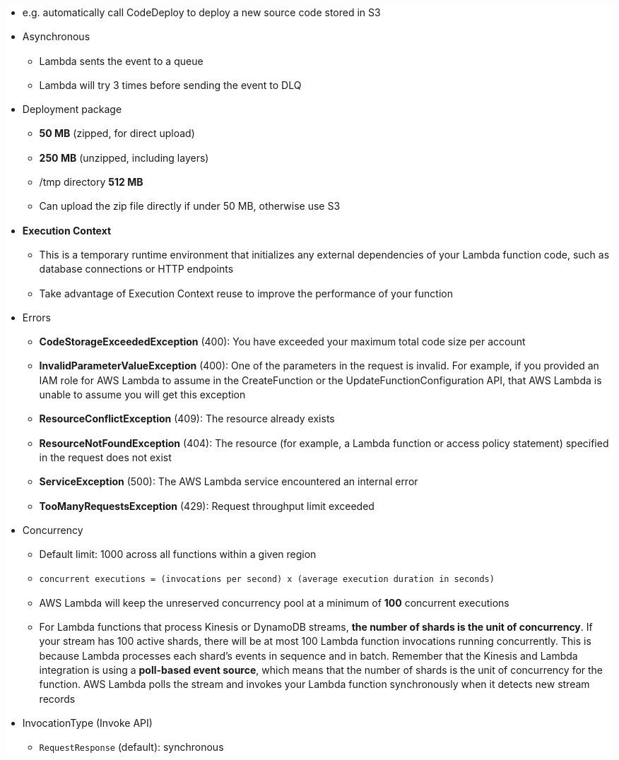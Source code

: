   - e.g. automatically call CodeDeploy to deploy a new source code stored in S3

- Asynchronous

  - Lambda sents the event to a queue

  - Lambda will try 3 times before sending the event to DLQ

- Deployment package

  - **50 MB** (zipped, for direct upload)

  - **250 MB** (unzipped, including layers)

  - /tmp directory **512 MB**

  - Can upload the zip file directly if under 50 MB, otherwise use S3

- **Execution Context**

  - This is a temporary runtime environment that initializes any external dependencies of your Lambda function code, such as database connections or HTTP endpoints
  
  - Take advantage of Execution Context reuse to improve the performance of your function

- Errors

  - **CodeStorageExceededException** (400): You have exceeded your maximum total code size per account

  - **InvalidParameterValueException** (400): One of the parameters in the request is invalid. For example, if you provided an IAM role for AWS Lambda to assume in the CreateFunction or the UpdateFunctionConfiguration API, that AWS Lambda is unable to assume you will get this exception

  - **ResourceConflictException** (409): The resource already exists

  - **ResourceNotFoundException** (404): The resource (for example, a Lambda function or access policy statement) specified in the request does not exist

  - **ServiceException** (500): The AWS Lambda service encountered an internal error

  - **TooManyRequestsException** (429): Request throughput limit exceeded

- Concurrency

  - Default limit: 1000 across all functions within a given region

  - `concurrent executions = (invocations per second) x (average execution duration in seconds)`

  - AWS Lambda will keep the unreserved concurrency pool at a minimum of **100** concurrent executions

  - For Lambda functions that process Kinesis or DynamoDB streams, **the number of shards is the unit of concurrency**. If your stream has 100 active shards, there will be at most 100 Lambda function invocations running concurrently. This is because Lambda processes each shard’s events in sequence and in batch. Remember that the Kinesis and Lambda integration is using a **poll-based event source**, which means that the number of shards is the unit of concurrency for the function. AWS Lambda polls the stream and invokes your Lambda function synchronously when it detects new stream records

- InvocationType (Invoke API)

  - `RequestResponse` (default): synchronous
